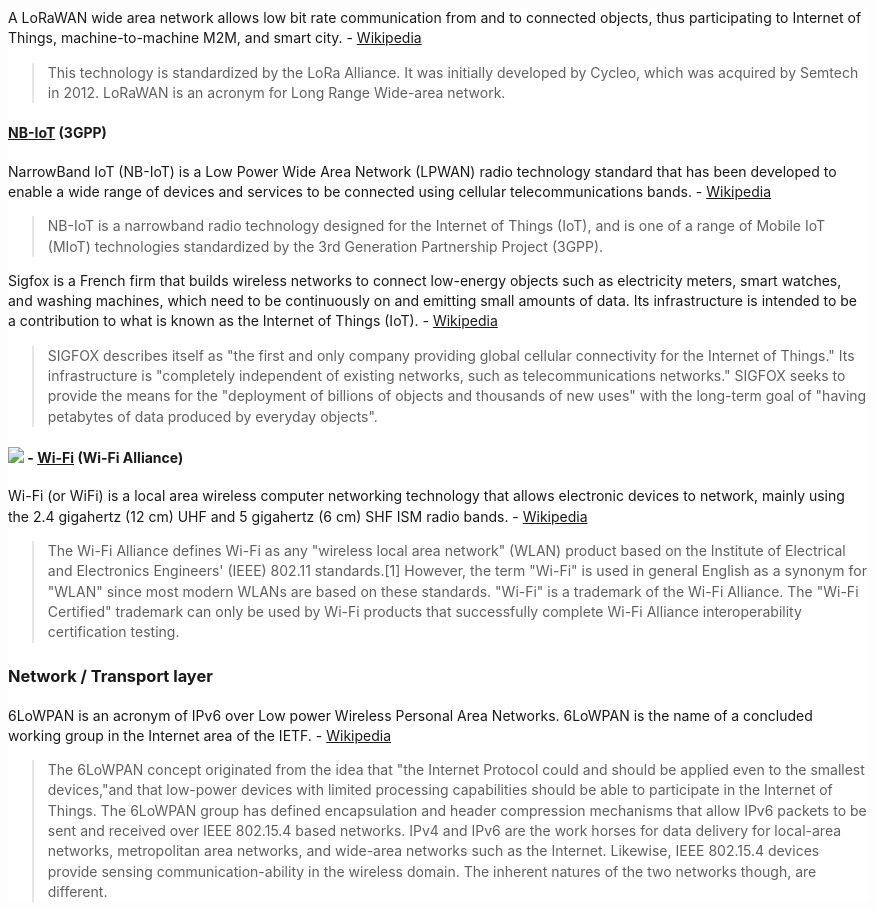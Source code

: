 
A LoRaWAN wide area network allows low bit rate communication from and to connected objects, thus participating to Internet of Things, machine-to-machine M2M, and smart city. - [Wikipedia](https://en.wikipedia.org/wiki/LoRaWAN)

> This technology is standardized by the LoRa Alliance. It was initially developed by Cycleo, which was acquired by Semtech in 2012. LoRaWAN is an acronym for Long Range Wide-area network.

#### [NB-IoT](https://en.wikipedia.org/wiki/NarrowBand_IOT) (3GPP)

NarrowBand IoT (NB-IoT) is a Low Power Wide Area Network (LPWAN) radio technology standard that has been developed to enable a wide range of devices and services to be connected using cellular telecommunications bands. - [Wikipedia](https://en.wikipedia.org/wiki/NarrowBand_IOT)

> NB-IoT is a narrowband radio technology designed for the Internet of Things (IoT), and is one of a range of Mobile IoT (MIoT) technologies standardized by the 3rd Generation Partnership Project (3GPP).


Sigfox is a French firm that builds wireless networks to connect low-energy objects such as electricity meters, smart watches, and washing machines, which need to be continuously on and emitting small amounts of data. Its infrastructure is intended to be a contribution to what is known as the Internet of Things (IoT). - [Wikipedia](https://en.wikipedia.org/wiki/Sigfox)

> SIGFOX describes itself as "the first and only company providing global cellular connectivity for the Internet of Things." Its infrastructure is "completely independent of existing networks, such as telecommunications networks." SIGFOX seeks to provide the means for the "deployment of billions of objects and thousands of new uses" with the long-term goal of "having petabytes of data produced by everyday objects".

#### <img width="50" src="https://upload.wikimedia.org/wikipedia/commons/f/f8/Wi-FI_Alliance_Logo.png" /> - [Wi-Fi](https://en.wikipedia.org/wiki/Wi-Fi) (Wi-Fi Alliance)

Wi-Fi (or WiFi) is a local area wireless computer networking technology that allows electronic devices to network, mainly using the 2.4 gigahertz (12 cm) UHF and 5 gigahertz (6 cm) SHF ISM radio bands. - [Wikipedia](https://en.wikipedia.org/wiki/Wi-Fi)

> The Wi-Fi Alliance defines Wi-Fi as any "wireless local area network" (WLAN) product based on the Institute of Electrical and Electronics Engineers' (IEEE) 802.11 standards.[1] However, the term "Wi-Fi" is used in general English as a synonym for "WLAN" since most modern WLANs are based on these standards. "Wi-Fi" is a trademark of the Wi-Fi Alliance. The "Wi-Fi Certified" trademark can only be used by Wi-Fi products that successfully complete Wi-Fi Alliance interoperability certification testing.

### Network / Transport layer


6LoWPAN is an acronym of IPv6 over Low power Wireless Personal Area Networks. 6LoWPAN is the name of a concluded working group in the Internet area of the IETF. - [Wikipedia](https://en.wikipedia.org/wiki/6LoWPAN)

> The 6LoWPAN concept originated from the idea that "the Internet Protocol could and should be applied even to the smallest devices,"and that low-power devices with limited processing capabilities should be able to participate in the Internet of Things.
The 6LoWPAN group has defined encapsulation and header compression mechanisms that allow IPv6 packets to be sent and received over IEEE 802.15.4 based networks. IPv4 and IPv6 are the work horses for data delivery for local-area networks, metropolitan area networks, and wide-area networks such as the Internet. Likewise, IEEE 802.15.4 devices provide sensing communication-ability in the wireless domain. The inherent natures of the two networks though, are different.
